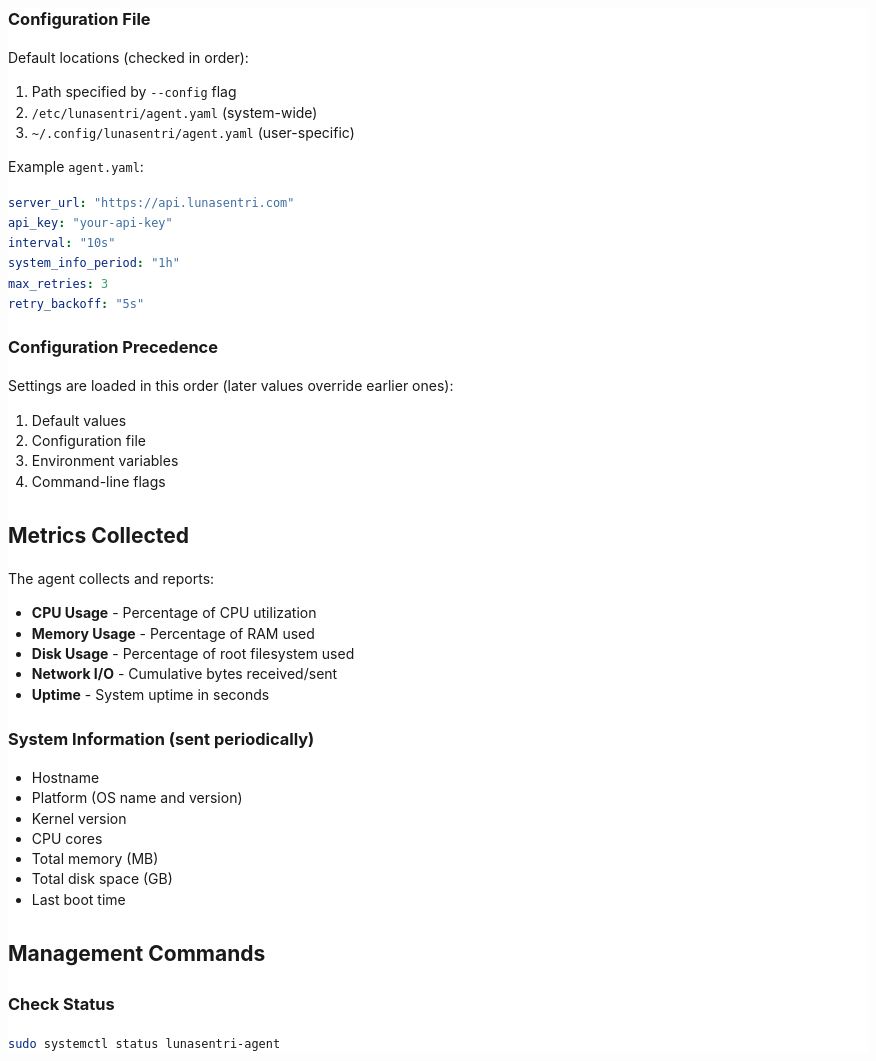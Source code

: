 ### Configuration File

Default locations (checked in order):

1. Path specified by `--config` flag
2. `/etc/lunasentri/agent.yaml` (system-wide)
3. `~/.config/lunasentri/agent.yaml` (user-specific)

Example `agent.yaml`:

```yaml
server_url: "https://api.lunasentri.com"
api_key: "your-api-key"
interval: "10s"
system_info_period: "1h"
max_retries: 3
retry_backoff: "5s"
```

### Configuration Precedence

Settings are loaded in this order (later values override earlier ones):

1. Default values
2. Configuration file
3. Environment variables
4. Command-line flags

## Metrics Collected

The agent collects and reports:

- **CPU Usage** - Percentage of CPU utilization
- **Memory Usage** - Percentage of RAM used
- **Disk Usage** - Percentage of root filesystem used
- **Network I/O** - Cumulative bytes received/sent
- **Uptime** - System uptime in seconds

### System Information (sent periodically)

- Hostname
- Platform (OS name and version)
- Kernel version
- CPU cores
- Total memory (MB)
- Total disk space (GB)
- Last boot time

## Management Commands

### Check Status

```bash
sudo systemctl status lunasentri-agent
```
